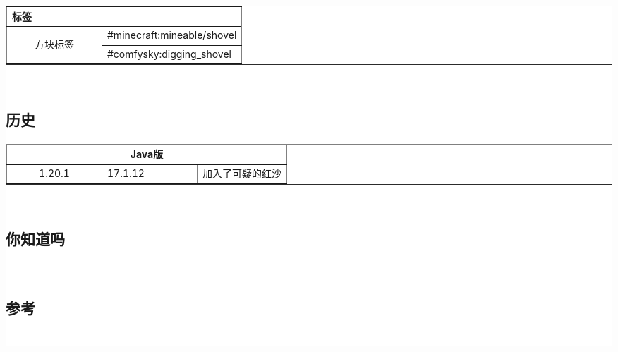 <table border=1> <tr> <th align=left colspan=3> 标签 </th> </tr> <tr> <td align=center rowspan=4 width=120; style="vertical-align:middle"> 方块标签 </td> <tr> <td> #minecraft:mineable/shovel </td> </tr> <tr> <td> #comfysky:digging_shovel </td> </tr> </table>

​     

## 历史

<table border=1 style="width:100% ;height:100%"> <tr> <th align=center colspan=3>Java版</th> </tr> <tr> <td align=center rowspan=1 width=120; style="vertical-align:middle">1.20.1</td> <td width=120;>17.1.12</td> <td>加入了可疑的红沙</td> </tr> </table>

​     

## 你知道吗

​     

## 参考

​     





